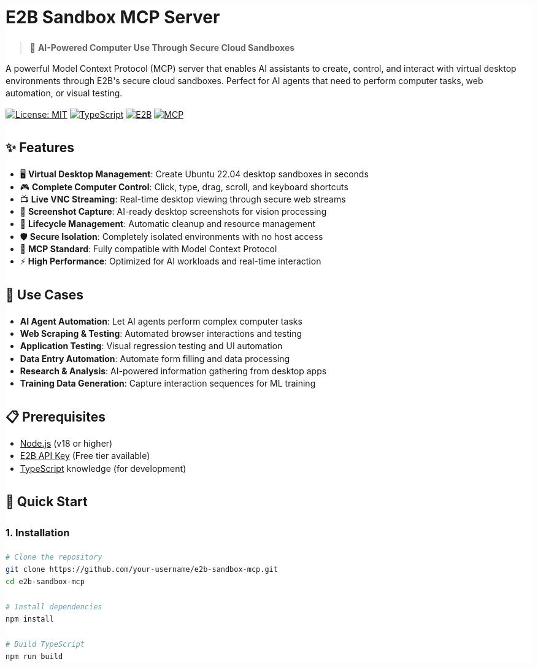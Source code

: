 # E2B Sandbox MCP Server

> 🚀 **AI-Powered Computer Use Through Secure Cloud Sandboxes**

A powerful Model Context Protocol (MCP) server that enables AI assistants to create, control, and interact with virtual desktop environments through E2B's secure cloud sandboxes. Perfect for AI agents that need to perform computer tasks, web automation, or visual testing.

[![License: MIT](https://img.shields.io/badge/License-MIT-yellow.svg)](https://opensource.org/licenses/MIT)
[![TypeScript](https://img.shields.io/badge/TypeScript-007ACC?logo=typescript&logoColor=white)](https://www.typescriptlang.org/)
[![E2B](https://img.shields.io/badge/E2B-Sandbox-blue)](https://e2b.dev/)
[![MCP](https://img.shields.io/badge/MCP-Compatible-green)](https://modelcontextprotocol.io/)

## ✨ Features

- 🖥️ **Virtual Desktop Management**: Create Ubuntu 22.04 desktop sandboxes in seconds
- 🎮 **Complete Computer Control**: Click, type, drag, scroll, and keyboard shortcuts
- 📺 **Live VNC Streaming**: Real-time desktop viewing through secure web streams
- 📸 **Screenshot Capture**: AI-ready desktop screenshots for vision processing
- 🔄 **Lifecycle Management**: Automatic cleanup and resource management
- 🛡️ **Secure Isolation**: Completely isolated environments with no host access
- 🔧 **MCP Standard**: Fully compatible with Model Context Protocol
- ⚡ **High Performance**: Optimized for AI workloads and real-time interaction

## 🎯 Use Cases

- **AI Agent Automation**: Let AI agents perform complex computer tasks
- **Web Scraping & Testing**: Automated browser interactions and testing
- **Application Testing**: Visual regression testing and UI automation
- **Data Entry Automation**: Automate form filling and data processing
- **Research & Analysis**: AI-powered information gathering from desktop apps
- **Training Data Generation**: Capture interaction sequences for ML training

## 📋 Prerequisites

- [Node.js](https://nodejs.org/) (v18 or higher)
- [E2B API Key](https://e2b.dev/) (Free tier available)
- [TypeScript](https://www.typescriptlang.org/) knowledge (for development)

## 🚀 Quick Start

### 1. Installation

```bash
# Clone the repository
git clone https://github.com/your-username/e2b-sandbox-mcp.git
cd e2b-sandbox-mcp

# Install dependencies
npm install

# Build TypeScript
npm run build
```
